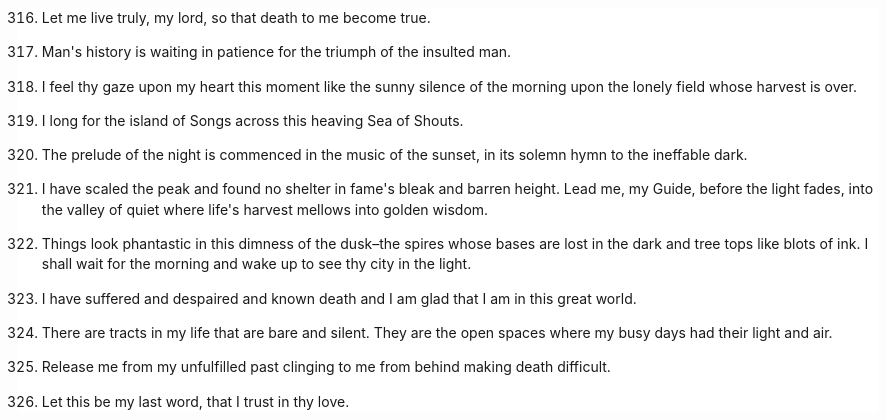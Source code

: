 316. Let me live truly, my lord, so that death to me become true.

317. Man's history is waiting in patience for the triumph of the insulted man.

318. I feel thy gaze upon my heart this moment like the sunny silence of the morning upon the lonely field whose harvest is over.

319. I long for the island of Songs across this heaving Sea of Shouts.

320. The prelude of the night is commenced in the music of the sunset, in its solemn hymn to the ineffable dark.

321. I have scaled the peak and found no shelter in fame's bleak and barren height. Lead me, my Guide, before the light fades, into the valley of quiet where life's harvest mellows into golden wisdom.

322. Things look phantastic in this dimness of the dusk–the spires whose bases are lost in the dark and tree tops like blots of ink. I shall wait for the morning and wake up to see thy city in the light.

323. I have suffered and despaired and known death and I am glad that I am in this great world.

324. There are tracts in my life that are bare and silent. They are the open spaces where my busy days had their light and air.

325. Release me from my unfulfilled past clinging to me from behind making death difficult.

326. Let this be my last word, that I trust in thy love. 


